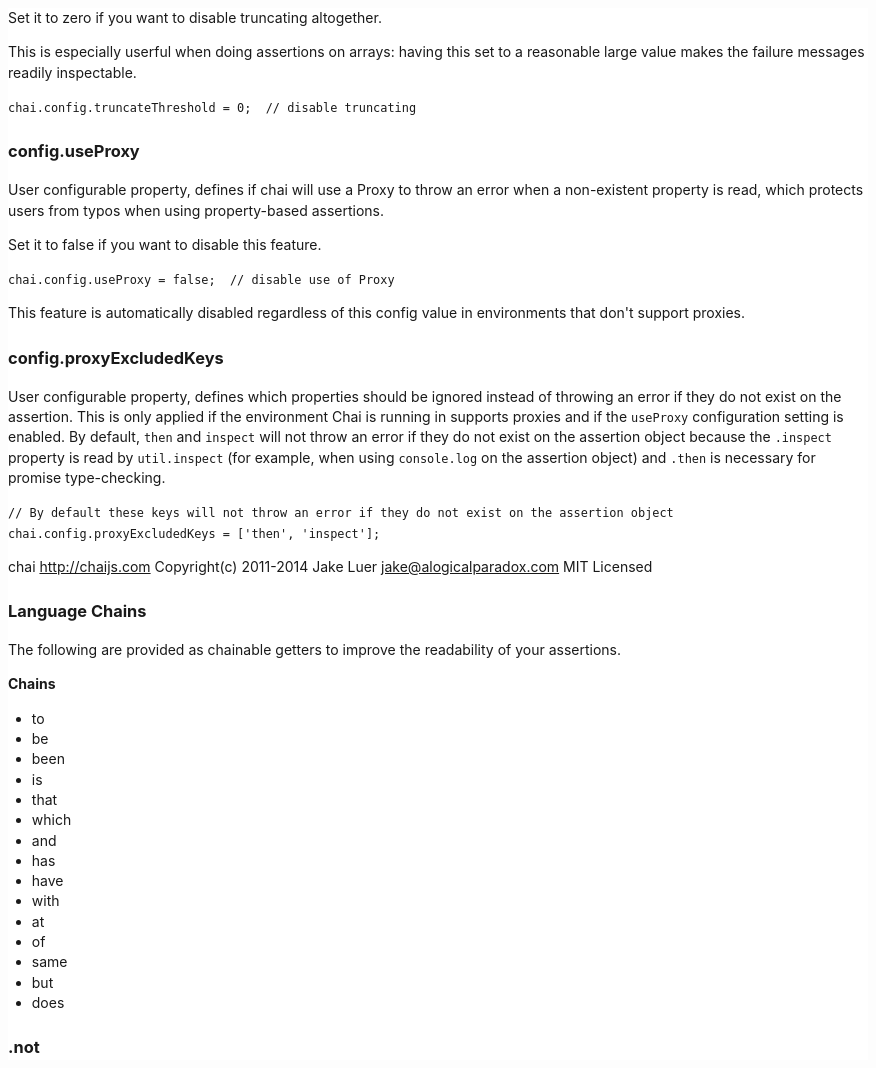 Set it to zero if you want to disable truncating altogether.

This is especially userful when doing assertions on arrays: having this
set to a reasonable large value makes the failure messages readily
inspectable.

    chai.config.truncateThreshold = 0;  // disable truncating
### config.useProxy

User configurable property, defines if chai will use a Proxy to throw
an error when a non-existent property is read, which protects users
from typos when using property-based assertions.

Set it to false if you want to disable this feature.

    chai.config.useProxy = false;  // disable use of Proxy

This feature is automatically disabled regardless of this config value
in environments that don't support proxies.
### config.proxyExcludedKeys

User configurable property, defines which properties should be ignored
instead of throwing an error if they do not exist on the assertion.
This is only applied if the environment Chai is running in supports proxies and
if the `useProxy` configuration setting is enabled.
By default, `then` and `inspect` will not throw an error if they do not exist on the
assertion object because the `.inspect` property is read by `util.inspect` (for example, when
using `console.log` on the assertion object) and `.then` is necessary for promise type-checking.

    // By default these keys will not throw an error if they do not exist on the assertion object
    chai.config.proxyExcludedKeys = ['then', 'inspect'];
chai
http://chaijs.com
Copyright(c) 2011-2014 Jake Luer <jake@alogicalparadox.com>
MIT Licensed
### Language Chains

The following are provided as chainable getters to improve the readability
of your assertions.

**Chains**

- to
- be
- been
- is
- that
- which
- and
- has
- have
- with
- at
- of
- same
- but
- does
### .not
